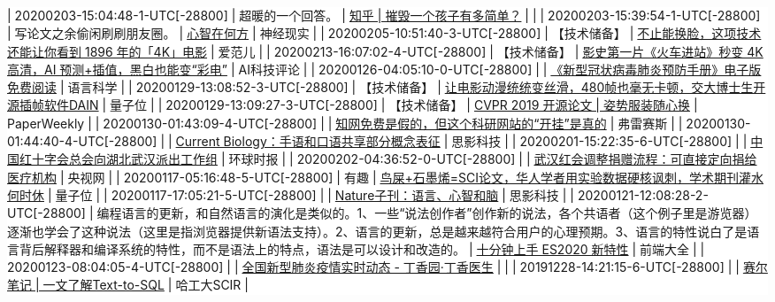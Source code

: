 | 20200203-15:04:48-1-UTC[-28800] | 超暖的一个回答。 | [知乎 \| 摧毁一个孩子有多简单？](https://www.zhihu.com/question/50913759/answer/990624446?utm_source=wechat_timeline&utm_medium=social&utm_oi=587711920232992768) |  |
| 20200203-15:39:54-1-UTC[-28800] | 写论文之余偷闲刷刷朋友圈。 | [心智在何方](http://mp.weixin.qq.com/s?__biz=MzI0MjI1NTgxNQ==&mid=2651423094&idx=1&sn=bf795f213f7cba428471cecb2f1c6e47&chksm=f28233dec5f5bac8656be046f5714a227af607ca30401ef1657eefb3366ff364da9204907239&mpshare=1&scene=2&srcid=&sharer_sharetime=1580744352327&sharer_shareid=a47607d16987ef0dff03117252eb46a1#rd) | 神经现实 |
| 20200205-10:51:40-3-UTC[-28800] | 【技术储备】 | [不止能换脸，这项技术还能让你看到 1896 年的「4K」电影](http://mp.weixin.qq.com/s?__biz=MjgzMTAwODI0MA==&mid=2651887807&idx=2&sn=bd0f98c88576443e87e87cb16c0c3ef1&chksm=9b660e20ac118736c0f86274ce10d9dceb619baf5b596bf40eaea45ffa0127b0b6a4abfc3d19&mpshare=1&scene=2&srcid=&sharer_sharetime=1580899877660&sharer_shareid=a47607d16987ef0dff03117252eb46a1#rd) | 爱范儿 |
| 20200213-16:07:02-4-UTC[-28800] | 【技术储备】 | [影史第一片《火车进站》秒变 4K 高清，AI 预测+插值，黑白也能变“彩电”](http://mp.weixin.qq.com/s?__biz=MzI5NTIxNTg0OA==&mid=2247501440&idx=1&sn=78eaa286854ab93550fa6ac011396363&chksm=ec547107db23f81114c10ecb2ebfaee276eef6bebd29c3c769124253fbf59923e932d42af1ef&mpshare=1&scene=2&srcid=&sharer_sharetime=1581610002512&sharer_shareid=a47607d16987ef0dff03117252eb46a1#rd) | AI科技评论 |
| 20200126-04:05:10-0-UTC[-28800] |  | [《新型冠状病毒肺炎预防手册》电子版免费阅读](http://mp.weixin.qq.com/s?__biz=MzI1NDQ0NjMxMw==&mid=2247486544&idx=1&sn=0fa395e216b0aad46ee71cf4a0ffa25b&chksm=e9c453d6deb3dac0bcf6be6984848eac8dcfd297c17520c08d7bf402850ffcd62ce8e9c57681&mpshare=1&scene=2&srcid=&sharer_sharetime=1580011504730&sharer_shareid=a47607d16987ef0dff03117252eb46a1#rd) | 语言科学 |
| 20200129-13:08:52-3-UTC[-28800] | 【技术储备】 | [让电影动漫统统变丝滑，480帧也毫无卡顿，交大博士生开源插帧软件DAIN](http://mp.weixin.qq.com/s?__biz=MzIzNjc1NzUzMw==&mid=2247536967&idx=2&sn=349f53621a2314fc6f3d7672e425a6da&chksm=e8d0e635dfa76f23729424e05c6862694c39b695a485560d5bfe9ca2c21bf1c2661eb19695d1&mpshare=1&scene=2&srcid=&sharer_sharetime=1580303305364&sharer_shareid=a47607d16987ef0dff03117252eb46a1#rd) | 量子位 |
| 20200129-13:09:27-3-UTC[-28800] | 【技术储备】 | [CVPR 2019 开源论文 \| 姿势服装随心换](http://mp.weixin.qq.com/s?__biz=MzIwMTc4ODE0Mw==&mid=2247502794&idx=1&sn=42b876c41ff3e2b06822fa79ba386657&chksm=96ea144aa19d9d5c0a0b3deacf1293624a8d99fdff76ea66ef351830939377ca347b158d6d9a&mpshare=1&scene=2&srcid=&sharer_sharetime=1580303353313&sharer_shareid=a47607d16987ef0dff03117252eb46a1#rd) | PaperWeekly |
| 20200130-01:43:09-4-UTC[-28800] |  | [知网免费是假的，但这个科研网站的“开挂”是真的](http://mp.weixin.qq.com/s?__biz=MzI4NzExMjU0Mw==&mid=2651119164&idx=1&sn=83505a9bf0156a8b8deba00085e4dc6b&chksm=f022d20cc7555b1aa2d8ffbc5636b44c73cb43b59afcc14733811b1849911a296b84b957e6d2&mpshare=1&scene=2&srcid=&sharer_sharetime=1580348577349&sharer_shareid=a47607d16987ef0dff03117252eb46a1#rd) | 弗雷赛斯 |
| 20200130-01:44:40-4-UTC[-28800] |  | [Current Biology：手语和口语共享部分概念表征](http://mp.weixin.qq.com/s?__biz=MzU0NTc5NDM1NQ==&mid=2247489195&idx=1&sn=a58f3b367a59cc98a9a8de3022d13e19&chksm=fb6626f7cc11afe1b301155a124e6752a664396f4e8ca672b1c6ad72b4c82109b75e4fbb6e8e&mpshare=1&scene=2&srcid=0130GHVKDyLym14OpDBdapkY&sharer_sharetime=1580348641191&sharer_shareid=a47607d16987ef0dff03117252eb46a1#rd) | 思影科技 |
| 20200201-15:22:35-6-UTC[-28800] |  | [中国红十字会总会向湖北武汉派出工作组](http://mp.weixin.qq.com/s?__biz=MjM5MDk1NzQzMQ==&mid=2653317909&idx=2&sn=139aa8e50f5c60b0e0c6daeda2cfa75d&chksm=bd6e210d8a19a81b97199e03199408b3365df79fb476bd9fc1462a2189d27feff37ead1a851a&mpshare=1&scene=2&srcid=&sharer_sharetime=1580570531214&sharer_shareid=a47607d16987ef0dff03117252eb46a1#rd) | 环球时报 |
| 20200202-04:36:52-0-UTC[-28800] |  | [武汉红会调整捐赠流程：可直接定向捐给医疗机构](http://mp.weixin.qq.com/s?__biz=MjM5NzI1MTY0MQ==&mid=2654665518&idx=2&sn=f4b5e1ff7debf360dab864e9f5d54478&chksm=bd1284788a650d6e33e9d99b90348944c050b69d94afbcb012299393a661d28f11ce1fbbdefc&mpshare=1&scene=2&srcid=&sharer_sharetime=1580618166640&sharer_shareid=a47607d16987ef0dff03117252eb46a1#rd) | 央视网 |
| 20200117-05:16:48-5-UTC[-28800] | 有趣 | [鸟屎+石墨烯=SCI论文，华人学者用实验数据硬核讽刺，学术期刊灌水何时休](http://mp.weixin.qq.com/s?__biz=MzIzNjc1NzUzMw==&mid=2247536518&idx=1&sn=c39d38ab57e73a62558025bb065a6a03&chksm=e8d0f8f4dfa771e249fec9ce67a3ee6f9551c7a6bb0b833ade22a5e95ce8ec069b0f00d05a46&mpshare=1&scene=2&srcid=&sharer_sharetime=1579238185218&sharer_shareid=a47607d16987ef0dff03117252eb46a1#rd) | 量子位 |
| 20200117-17:05:21-5-UTC[-28800] |  | [Nature子刊：语言、心智和脑](http://mp.weixin.qq.com/s?__biz=MzU0NTc5NDM1NQ==&mid=2247489080&idx=1&sn=d7b53726124a295a288bd38fbc78e931&chksm=fb662664cc11af725dbf22cf33852b0e284a158a59068a5f2737ba40045e775999d19fb3ddae&mpshare=1&scene=2&srcid=0118tTOUJIUqEJxHBQjh7meP&sharer_sharetime=1579280714843&sharer_shareid=a47607d16987ef0dff03117252eb46a1#rd) | 思影科技 |
| 20200121-12:08:28-2-UTC[-28800] | 编程语言的更新，和自然语言的演化是类似的。1、一些“说法创作者”创作新的说法，各个共语者（这个例子里是游览器）逐渐也学会了这种说法（这里是指浏览器提供新语法支持）。2、语言的更新，总是越来越符合用户的心理预期。3、语言的特性说白了是语言背后解释器和编译系统的特性，而不是语法上的特点，语法是可以设计和改造的。 | [十分钟上手 ES2020 新特性](http://mp.weixin.qq.com/s?__biz=MzAxODE2MjM1MA==&mid=2651557776&idx=1&sn=46960b87873a42756e9b27dacaf3acb1&chksm=80255851b752d147afb92cbc7ea551fffc793182ce130b41c22f2efe7cbe96384959c449a8b6&mpshare=1&scene=2&srcid=&sharer_sharetime=1579608070967&sharer_shareid=a47607d16987ef0dff03117252eb46a1#rd) | 前端大全 |
| 20200123-08:04:05-4-UTC[-28800] |  | [全国新型肺炎疫情实时动态 - 丁香园·丁香医生](https://3g.dxy.cn/newh5/view/pneumonia?from=timeline&isappinstalled=0) |  |
| 20191228-14:21:15-6-UTC[-28800] |  | [赛尔笔记 \| 一文了解Text-to-SQL](http://mp.weixin.qq.com/s?__biz=MzIxMjAzNDY5Mg==&mid=2650796575&idx=1&sn=5c377cfb1ea5bfd032f27a1e5c702f53&chksm=8f4767f4b830eee2e061246ce75790db273edb4a84f586e77f1ff864856f6a6c23c915fb290b&mpshare=1&scene=2&srcid=&sharer_sharetime=1577542869001&sharer_shareid=a47607d16987ef0dff03117252eb46a1#rd) | 哈工大SCIR |